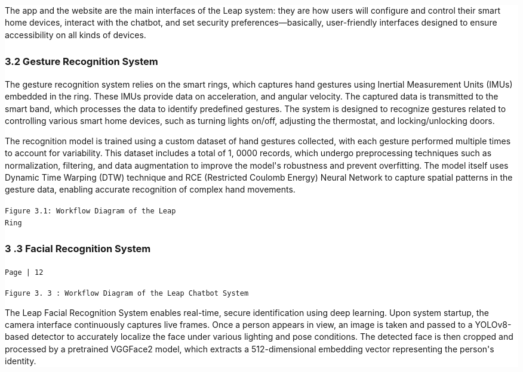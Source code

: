 
The app and the website are the main interfaces of the Leap system: they are how users will
configure and control their smart home devices, interact with the chatbot, and set security
preferences—basically, user-friendly interfaces designed to ensure accessibility on all kinds of
devices.

### 3.2 Gesture Recognition System

The gesture recognition system relies on the smart rings, which captures hand gestures using
Inertial Measurement Units (IMUs) embedded in the ring. These IMUs provide data on
acceleration, and angular velocity. The
captured data is transmitted to the smart
band, which processes the data to
identify predefined gestures. The
system is designed to recognize
gestures related to controlling various
smart home devices, such as turning
lights on/off, adjusting the thermostat,
and locking/unlocking doors.

The recognition model is trained using
a custom dataset of hand gestures
collected, with each gesture performed
multiple times to account for variability.
This dataset includes a total of 1, 0000
records, which undergo preprocessing
techniques such as normalization,
filtering, and data augmentation to
improve the model's robustness and
prevent overfitting. The model itself
uses Dynamic Time Warping (DTW)
technique and RCE (Restricted
Coulomb Energy) Neural Network to
capture spatial patterns in the gesture
data, enabling accurate recognition of
complex hand movements.

```
Figure 3.1: Workflow Diagram of the Leap
Ring
```
### 3 .3 Facial Recognition System


```
Page | 12
```
```
Figure 3. 3 : Workflow Diagram of the Leap Chatbot System
```
The Leap Facial Recognition System enables real-time, secure identification using deep learning.
Upon system startup, the camera interface continuously captures live frames. Once a person
appears in view, an image is taken and passed to a YOLOv8-based detector to accurately localize
the face under various lighting and pose conditions. The detected face is then cropped and
processed by a pretrained VGGFace2 model, which extracts a 512-dimensional embedding vector
representing the person's identity.
